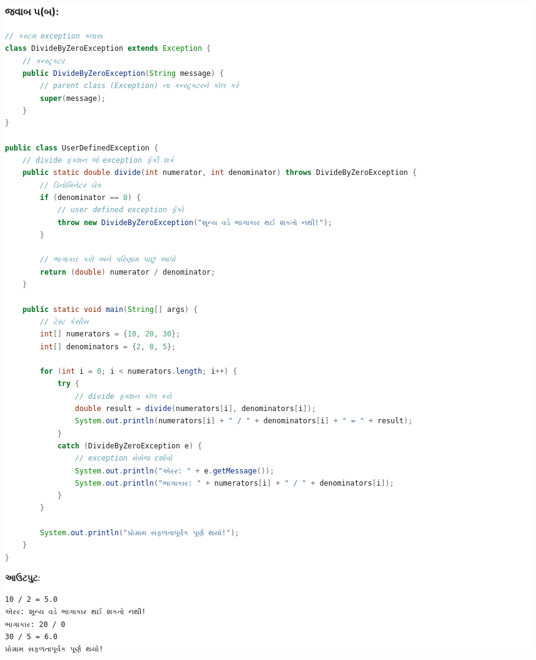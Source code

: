 ### જવાબ ૫(બ):

```java
// કસ્ટમ exception ક્લાસ
class DivideByZeroException extends Exception {
    // કન્સ્ટ્રક્ટર
    public DivideByZeroException(String message) {
        // parent class (Exception) ના કન્સ્ટ્રક્ટરને કૉલ કરે
        super(message);
    }
}

public class UserDefinedException {
    // divide ફંક્શન જે exception ફેંકી શકે
    public static double divide(int numerator, int denominator) throws DivideByZeroException {
        // ડિનોમિનેટર ચેક
        if (denominator == 0) {
            // user defined exception ફેંકો
            throw new DivideByZeroException("શૂન્ય વડે ભાગાકાર થઈ શકતો નથી!");
        }
        
        // ભાગાકાર કરો અને પરિણામ પાછું આપો
        return (double) numerator / denominator;
    }
    
    public static void main(String[] args) {
        // ટેસ્ટ કેસીસ
        int[] numerators = {10, 20, 30};
        int[] denominators = {2, 0, 5};
        
        for (int i = 0; i < numerators.length; i++) {
            try {
                // divide ફંક્શન કૉલ કરો
                double result = divide(numerators[i], denominators[i]);
                System.out.println(numerators[i] + " / " + denominators[i] + " = " + result);
            } 
            catch (DivideByZeroException e) {
                // exception મેસેજ દર્શાવો
                System.out.println("એરર: " + e.getMessage());
                System.out.println("ભાગાકાર: " + numerators[i] + " / " + denominators[i]);
            }
        }
        
        System.out.println("પ્રોગ્રામ સફળતાપૂર્વક પૂર્ણ થયો!");
    }
}
```

**આઉટપુટ**:
```
10 / 2 = 5.0
એરર: શૂન્ય વડે ભાગાકાર થઈ શકતો નથી!
ભાગાકાર: 20 / 0
30 / 5 = 6.0
પ્રોગ્રામ સફળતાપૂર્વક પૂર્ણ થયો!
```
